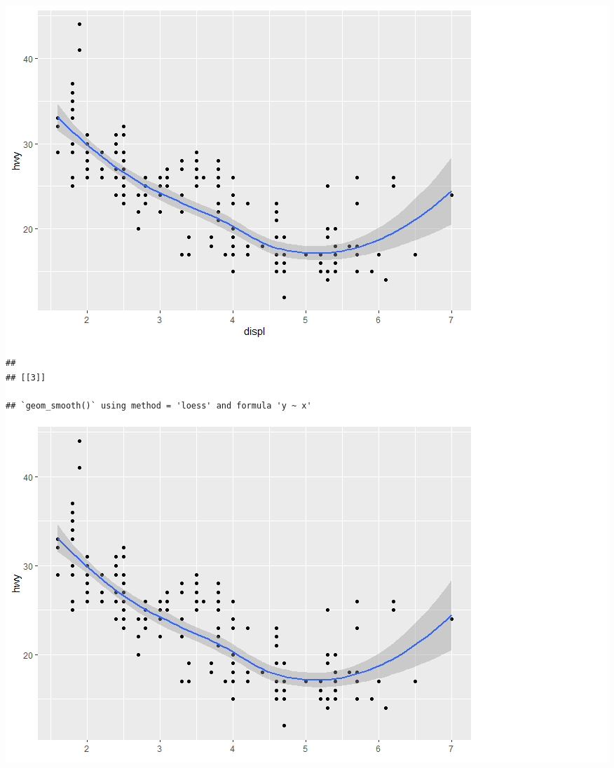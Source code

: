 ![](ggplot_ch12_files/figure-gfm/unnamed-chunk-45-2.png)

    ## 
    ## [[3]]

    ## `geom_smooth()` using method = 'loess' and formula 'y ~ x'

![](ggplot_ch12_files/figure-gfm/unnamed-chunk-45-3.png)
